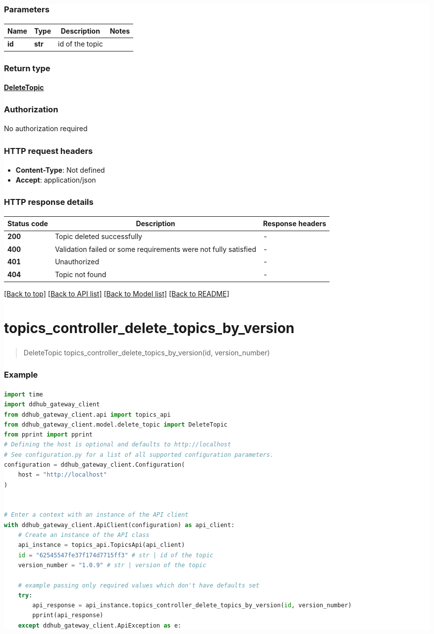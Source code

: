 
### Parameters

Name | Type | Description  | Notes
------------- | ------------- | ------------- | -------------
 **id** | **str**| id of the topic |

### Return type

[**DeleteTopic**](DeleteTopic.md)

### Authorization

No authorization required

### HTTP request headers

 - **Content-Type**: Not defined
 - **Accept**: application/json


### HTTP response details

| Status code | Description | Response headers |
|-------------|-------------|------------------|
**200** | Topic deleted successfully |  -  |
**400** | Validation failed or some requirements were not fully satisfied |  -  |
**401** | Unauthorized |  -  |
**404** | Topic not found |  -  |

[[Back to top]](#) [[Back to API list]](../README.md#documentation-for-api-endpoints) [[Back to Model list]](../README.md#documentation-for-models) [[Back to README]](../README.md)

# **topics_controller_delete_topics_by_version**
> DeleteTopic topics_controller_delete_topics_by_version(id, version_number)



### Example


```python
import time
import ddhub_gateway_client
from ddhub_gateway_client.api import topics_api
from ddhub_gateway_client.model.delete_topic import DeleteTopic
from pprint import pprint
# Defining the host is optional and defaults to http://localhost
# See configuration.py for a list of all supported configuration parameters.
configuration = ddhub_gateway_client.Configuration(
    host = "http://localhost"
)


# Enter a context with an instance of the API client
with ddhub_gateway_client.ApiClient(configuration) as api_client:
    # Create an instance of the API class
    api_instance = topics_api.TopicsApi(api_client)
    id = "62545547fe37f174d7715ff3" # str | id of the topic
    version_number = "1.0.9" # str | version of the topic

    # example passing only required values which don't have defaults set
    try:
        api_response = api_instance.topics_controller_delete_topics_by_version(id, version_number)
        pprint(api_response)
    except ddhub_gateway_client.ApiException as e:
```